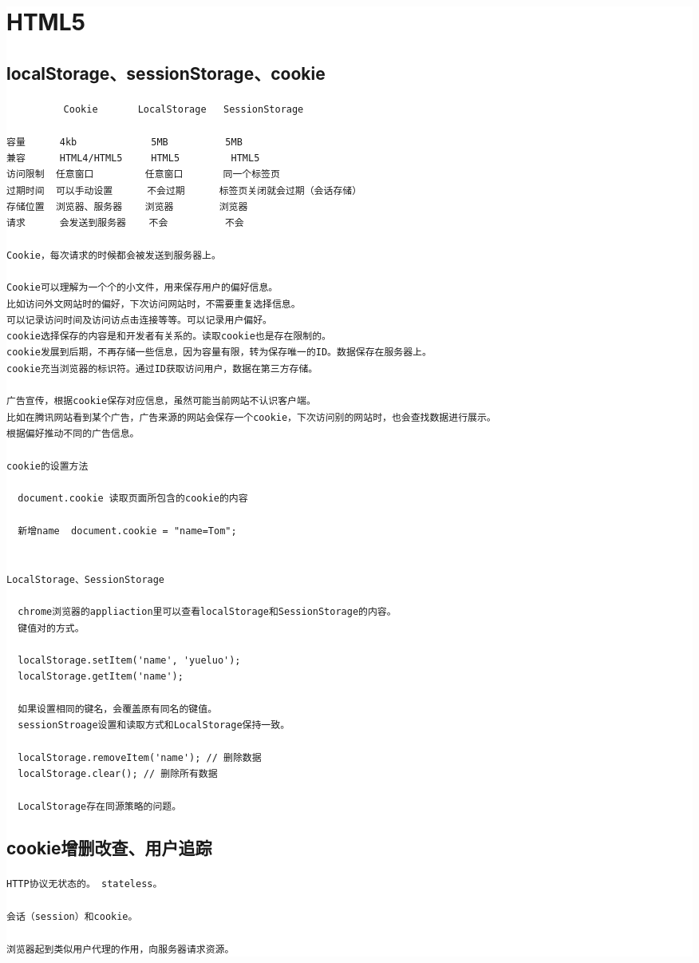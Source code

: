 # HTML5

  ## localStorage、sessionStorage、cookie

              Cookie       LocalStorage   SessionStorage

    容量      4kb             5MB          5MB
    兼容      HTML4/HTML5     HTML5         HTML5
    访问限制  任意窗口         任意窗口       同一个标签页
    过期时间  可以手动设置      不会过期      标签页关闭就会过期（会话存储）
    存储位置  浏览器、服务器    浏览器        浏览器
    请求      会发送到服务器    不会          不会

    Cookie，每次请求的时候都会被发送到服务器上。

    Cookie可以理解为一个个的小文件，用来保存用户的偏好信息。
    比如访问外文网站时的偏好，下次访问网站时，不需要重复选择信息。
    可以记录访问时间及访问访点击连接等等。可以记录用户偏好。
    cookie选择保存的内容是和开发者有关系的。读取cookie也是存在限制的。
    cookie发展到后期，不再存储一些信息，因为容量有限，转为保存唯一的ID。数据保存在服务器上。
    cookie充当浏览器的标识符。通过ID获取访问用户，数据在第三方存储。

    广告宣传，根据cookie保存对应信息，虽然可能当前网站不认识客户端。
    比如在腾讯网站看到某个广告，广告来源的网站会保存一个cookie，下次访问别的网站时，也会查找数据进行展示。
    根据偏好推动不同的广告信息。

    cookie的设置方法

      document.cookie 读取页面所包含的cookie的内容

      新增name  document.cookie = "name=Tom";            


    LocalStorage、SessionStorage

      chrome浏览器的appliaction里可以查看localStorage和SessionStorage的内容。
      键值对的方式。

      localStorage.setItem('name', 'yueluo');
      localStorage.getItem('name');

      如果设置相同的键名，会覆盖原有同名的键值。
      sessionStroage设置和读取方式和LocalStorage保持一致。

      localStorage.removeItem('name'); // 删除数据
      localStorage.clear(); // 删除所有数据

      LocalStorage存在同源策略的问题。

  ## cookie增删改查、用户追踪

    HTTP协议无状态的。 stateless。

    会话（session）和cookie。

    浏览器起到类似用户代理的作用，向服务器请求资源。
